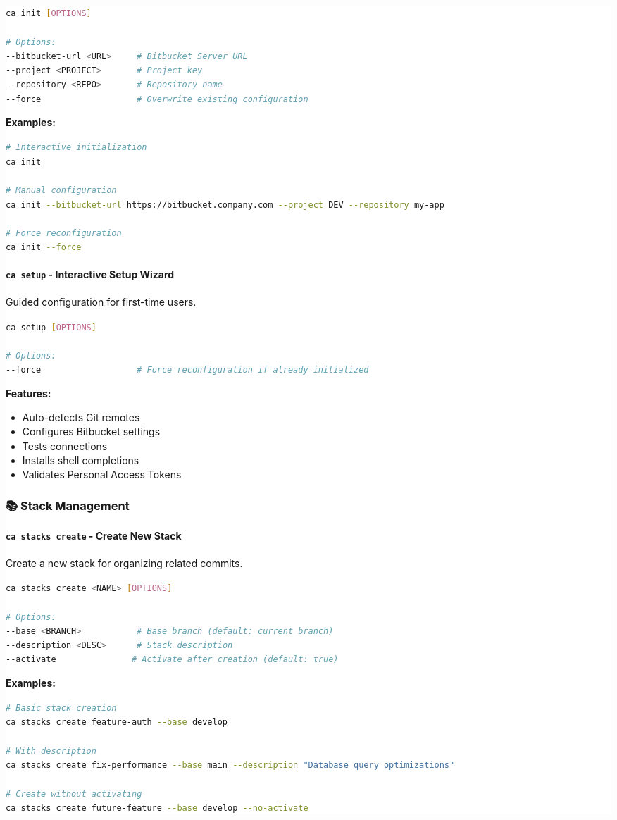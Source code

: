 ```bash
ca init [OPTIONS]

# Options:
--bitbucket-url <URL>     # Bitbucket Server URL
--project <PROJECT>       # Project key
--repository <REPO>       # Repository name
--force                   # Overwrite existing configuration
```

**Examples:**
```bash
# Interactive initialization
ca init

# Manual configuration
ca init --bitbucket-url https://bitbucket.company.com --project DEV --repository my-app

# Force reconfiguration
ca init --force
```

#### **`ca setup`** - Interactive Setup Wizard
Guided configuration for first-time users.

```bash
ca setup [OPTIONS]

# Options:
--force                   # Force reconfiguration if already initialized
```

**Features:**
- Auto-detects Git remotes
- Configures Bitbucket settings
- Tests connections
- Installs shell completions
- Validates Personal Access Tokens

### **📚 Stack Management**

#### **`ca stacks create`** - Create New Stack
Create a new stack for organizing related commits.

```bash
ca stacks create <NAME> [OPTIONS]

# Options:
--base <BRANCH>           # Base branch (default: current branch)
--description <DESC>      # Stack description
--activate               # Activate after creation (default: true)
```

**Examples:**
```bash
# Basic stack creation
ca stacks create feature-auth --base develop

# With description
ca stacks create fix-performance --base main --description "Database query optimizations"

# Create without activating
ca stacks create future-feature --base develop --no-activate
```
